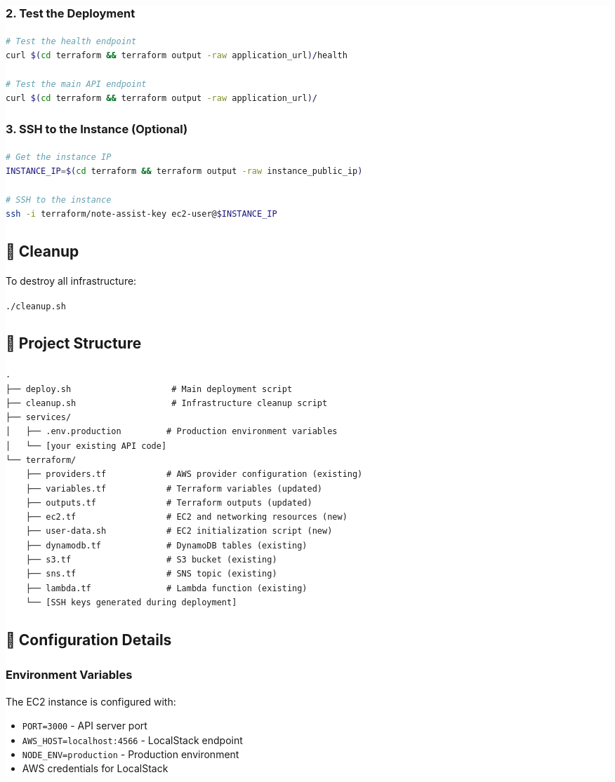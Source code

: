 ### 2. Test the Deployment
```bash
# Test the health endpoint
curl $(cd terraform && terraform output -raw application_url)/health

# Test the main API endpoint
curl $(cd terraform && terraform output -raw application_url)/
```

### 3. SSH to the Instance (Optional)
```bash
# Get the instance IP
INSTANCE_IP=$(cd terraform && terraform output -raw instance_public_ip)

# SSH to the instance
ssh -i terraform/note-assist-key ec2-user@$INSTANCE_IP
```

## 🧹 Cleanup

To destroy all infrastructure:
```bash
./cleanup.sh
```

## 📁 Project Structure

```
.
├── deploy.sh                    # Main deployment script
├── cleanup.sh                   # Infrastructure cleanup script
├── services/
│   ├── .env.production         # Production environment variables
│   └── [your existing API code]
└── terraform/
    ├── providers.tf            # AWS provider configuration (existing)
    ├── variables.tf            # Terraform variables (updated)
    ├── outputs.tf              # Terraform outputs (updated)
    ├── ec2.tf                  # EC2 and networking resources (new)
    ├── user-data.sh            # EC2 initialization script (new)
    ├── dynamodb.tf             # DynamoDB tables (existing)
    ├── s3.tf                   # S3 bucket (existing)
    ├── sns.tf                  # SNS topic (existing)
    ├── lambda.tf               # Lambda function (existing)
    └── [SSH keys generated during deployment]
```

## 🔧 Configuration Details

### Environment Variables
The EC2 instance is configured with:
- `PORT=3000` - API server port
- `AWS_HOST=localhost:4566` - LocalStack endpoint
- `NODE_ENV=production` - Production environment
- AWS credentials for LocalStack
